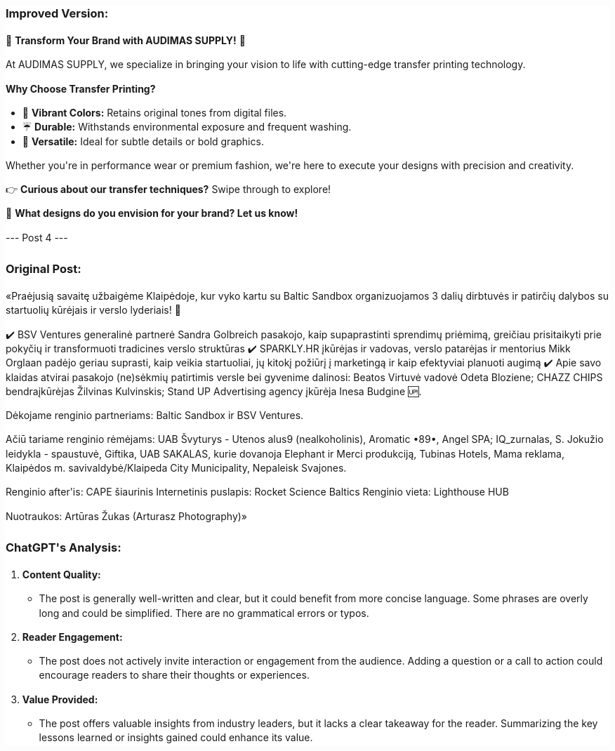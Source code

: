 ### Improved Version:
🌟 **Transform Your Brand with AUDIMAS SUPPLY!** 🌟

At AUDIMAS SUPPLY, we specialize in bringing your vision to life with cutting-edge transfer printing technology. 

**Why Choose Transfer Printing?**
- 🌈 **Vibrant Colors:** Retains original tones from digital files.
- ☔ **Durable:** Withstands environmental exposure and frequent washing.
- 🎯 **Versatile:** Ideal for subtle details or bold graphics.

Whether you're in performance wear or premium fashion, we're here to execute your designs with precision and creativity.

👉 **Curious about our transfer techniques?** Swipe through to explore! 

💬 **What designs do you envision for your brand? Let us know!**


--- Post 4 ---
### Original Post:
«Praėjusią savaitę užbaigėme Klaipėdoje, kur vyko kartu su Baltic Sandbox organizuojamos 3 dalių dirbtuvės ir patirčių dalybos su startuolių kūrėjais ir verslo lyderiais! 🙌

✔️ BSV Ventures generalinė partnerė Sandra Golbreich pasakojo, kaip supaprastinti sprendimų priėmimą, greičiau prisitaikyti prie pokyčių ir transformuoti tradicines verslo struktūras
✔️ SPARKLY.HR įkūrėjas ir vadovas, verslo patarėjas ir mentorius Mikk Orglaan padėjo geriau suprasti, kaip veikia startuoliai, jų kitokį požiūrį į marketingą ir kaip efektyviai planuoti augimą
✔️ Apie savo klaidas atvirai pasakojo (ne)sėkmių patirtimis versle bei gyvenime dalinosi: Beatos Virtuvė vadovė Odeta Bloziene; CHAZZ CHIPS bendraįkūrėjas Žilvinas Kulvinskis; Stand UP Advertising agency įkūrėja Inesa Budgine 🆙.

Dėkojame renginio partneriams: Baltic Sandbox ir BSV Ventures.

Ačiū tariame renginio rėmėjams: UAB Švyturys - Utenos alus9 (nealkoholinis), Aromatic •89•, Angel SPA; IQ_zurnalas, S. Jokužio leidykla - spaustuvė, Giftika, UAB SAKALAS, kurie dovanoja Elephant ir Merci produkciją, Tubinas Hotels, Mama reklama, Klaipėdos m. savivaldybė/Klaipeda City Municipality, Nepaleisk Svajones.

Renginio after'is: CAPE šiaurinis
Internetinis puslapis: Rocket Science Baltics
Renginio vieta: Lighthouse HUB

Nuotraukos: Artūras Žukas (Arturasz Photography)»

### ChatGPT's Analysis:
1. **Content Quality:** 
   - The post is generally well-written and clear, but it could benefit from more concise language. Some phrases are overly long and could be simplified. There are no grammatical errors or typos.

2. **Reader Engagement:** 
   - The post does not actively invite interaction or engagement from the audience. Adding a question or a call to action could encourage readers to share their thoughts or experiences.

3. **Value Provided:** 
   - The post offers valuable insights from industry leaders, but it lacks a clear takeaway for the reader. Summarizing the key lessons learned or insights gained could enhance its value.
